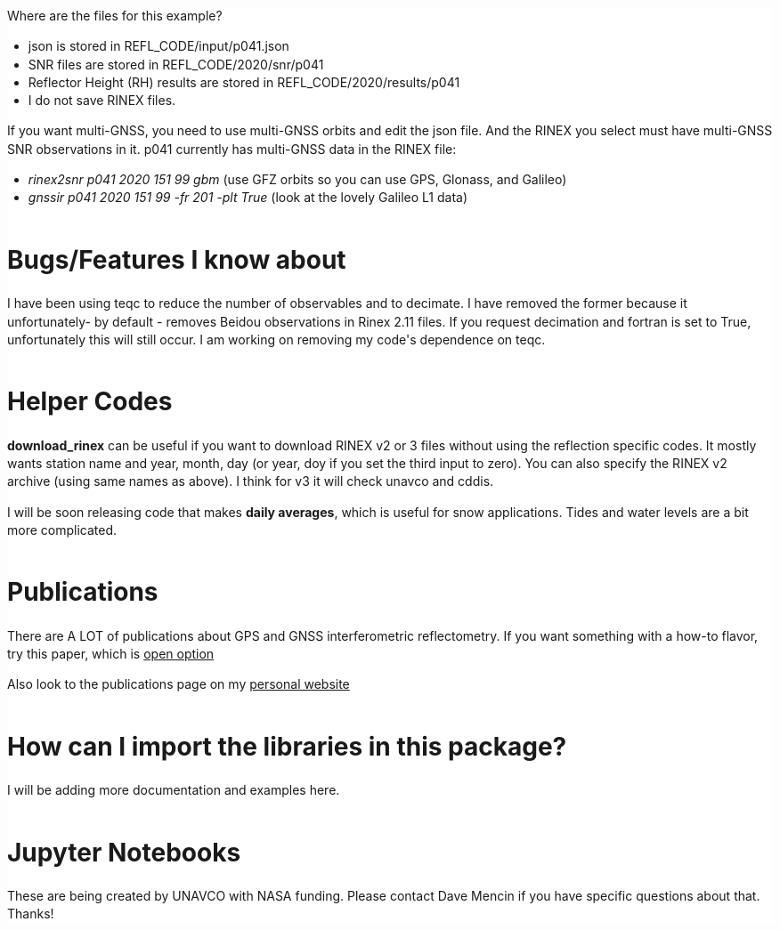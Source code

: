 Where are the files for this example?

- json is stored in REFL_CODE/input/p041.json
- SNR files are stored in REFL_CODE/2020/snr/p041
- Reflector Height (RH) results are stored in REFL_CODE/2020/results/p041
- I do not save RINEX files.  

If you want multi-GNSS, you need to use multi-GNSS orbits and edit the json file. And the RINEX you select 
must have multi-GNSS SNR observations in it. p041 currently has multi-GNSS data in the RINEX file:

- *rinex2snr p041 2020 151 99 gbm* (use GFZ orbits so you can use GPS, Glonass, and Galileo)
- *gnssir p041 2020 151 99 -fr 201 -plt True* (look at the lovely Galileo L1 data) 


# Bugs/Features I know about 

I have been using teqc to reduce the number of observables and to decimate.  I have removed the former 
because it unfortunately- by default - removes Beidou observations in Rinex 2.11 files. If you request decimation 
and fortran is set to True, unfortunately this will still occur. I am working on removing my code's dependence on teqc.

# Helper Codes

**download_rinex** can be useful if you want to download RINEX v2 or 3 files without using 
the reflection specific codes. It mostly wants station name and year, month, day (or year, doy if you set
the third input to zero).  You can also specify the RINEX v2 archive (using same names as above). I think for v3 it will
check unavco and cddis.

I will be soon releasing code that makes **daily averages**, which is useful for snow applications. Tides and water
levels are a bit more complicated.

# Publications

There are A LOT of publications about GPS and GNSS interferometric reflectometry.
If you want something with a how-to flavor, try this paper, 
which is [open option](https://link.springer.com/article/10.1007/s10291-018-0744-8)

Also look to the publications page on my [personal website](https://kristinelarson.net/publications)

# How can I import the libraries in this package?

I will be adding more documentation and examples here.

# Jupyter Notebooks

These are being created by UNAVCO with NASA funding.  Please contact Dave Mencin if you have specific questions about that. Thanks!
